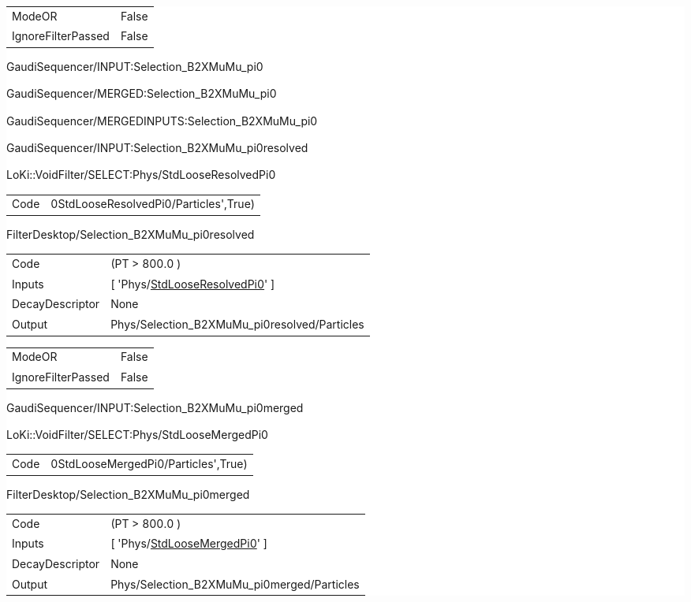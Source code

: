 |                    |       |
|--------------------|-------|
| ModeOR             | False |
| IgnoreFilterPassed | False |

GaudiSequencer/INPUT:Selection_B2XMuMu_pi0

GaudiSequencer/MERGED:Selection_B2XMuMu_pi0

GaudiSequencer/MERGEDINPUTS:Selection_B2XMuMu_pi0

GaudiSequencer/INPUT:Selection_B2XMuMu_pi0resolved

LoKi::VoidFilter/SELECT:Phys/StdLooseResolvedPi0

|      |                                       |
|------|---------------------------------------|
| Code | 0StdLooseResolvedPi0/Particles',True) |

FilterDesktop/Selection_B2XMuMu_pi0resolved

|                 |                                                                                           |
|-----------------|-------------------------------------------------------------------------------------------|
| Code            | (PT \> 800.0 )                                                                            |
| Inputs          | [ 'Phys/[StdLooseResolvedPi0](./stripping21r0p2-commonparticles-stdlooseresolvedpi0)' ] |
| DecayDescriptor | None                                                                                      |
| Output          | Phys/Selection_B2XMuMu_pi0resolved/Particles                                              |

|                    |       |
|--------------------|-------|
| ModeOR             | False |
| IgnoreFilterPassed | False |

GaudiSequencer/INPUT:Selection_B2XMuMu_pi0merged

LoKi::VoidFilter/SELECT:Phys/StdLooseMergedPi0

|      |                                     |
|------|-------------------------------------|
| Code | 0StdLooseMergedPi0/Particles',True) |

FilterDesktop/Selection_B2XMuMu_pi0merged

|                 |                                                                                       |
|-----------------|---------------------------------------------------------------------------------------|
| Code            | (PT \> 800.0 )                                                                        |
| Inputs          | [ 'Phys/[StdLooseMergedPi0](./stripping21r0p2-commonparticles-stdloosemergedpi0)' ] |
| DecayDescriptor | None                                                                                  |
| Output          | Phys/Selection_B2XMuMu_pi0merged/Particles                                            |
